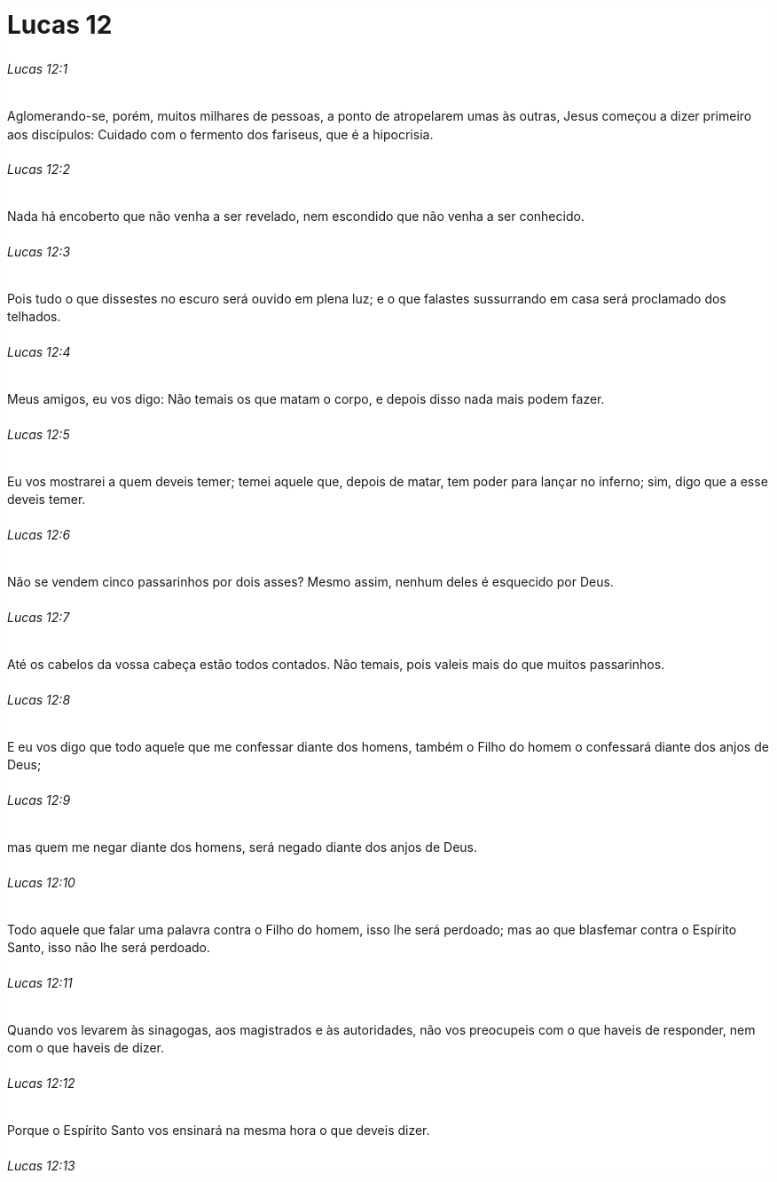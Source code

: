 # Lucas 12

###### Lucas 12:1

Aglomerando-se, porém, muitos milhares de pessoas, a ponto de atropelarem umas às outras, Jesus começou a dizer primeiro aos discípulos: Cuidado com o fermento dos fariseus, que é a hipocrisia.

###### Lucas 12:2

Nada há encoberto que não venha a ser revelado, nem escondido que não venha a ser conhecido.

###### Lucas 12:3

Pois tudo o que dissestes no escuro será ouvido em plena luz; e o que falastes sussurrando em casa será proclamado dos telhados.

###### Lucas 12:4

Meus amigos, eu vos digo: Não temais os que matam o corpo, e depois disso nada mais podem fazer.

###### Lucas 12:5

Eu vos mostrarei a quem deveis temer; temei aquele que, depois de matar, tem poder para lançar no inferno; sim, digo que a esse deveis temer.

###### Lucas 12:6

Não se vendem cinco passarinhos por dois asses? Mesmo assim, nenhum deles é esquecido por Deus.

###### Lucas 12:7

Até os cabelos da vossa cabeça estão todos contados. Não temais, pois valeis mais do que muitos passarinhos.

###### Lucas 12:8

E eu vos digo que todo aquele que me confessar diante dos homens, também o Filho do homem o confessará diante dos anjos de Deus;

###### Lucas 12:9

mas quem me negar diante dos homens, será negado diante dos anjos de Deus.

###### Lucas 12:10

Todo aquele que falar uma palavra contra o Filho do homem, isso lhe será perdoado; mas ao que blasfemar contra o Espírito Santo, isso não lhe será perdoado.

###### Lucas 12:11

Quando vos levarem às sinagogas, aos magistrados e às autoridades, não vos preocupeis com o que haveis de responder, nem com o que haveis de dizer.

###### Lucas 12:12

Porque o Espírito Santo vos ensinará na mesma hora o que deveis dizer.

###### Lucas 12:13
